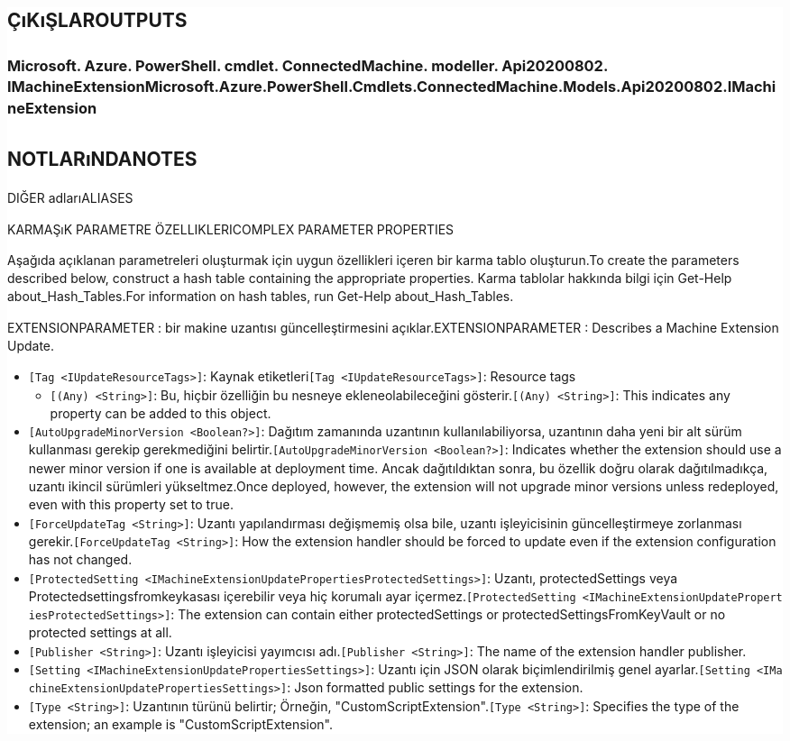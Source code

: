 ## <span data-ttu-id="3b9d3-174">ÇıKıŞLAR</span><span class="sxs-lookup"><span data-stu-id="3b9d3-174">OUTPUTS</span></span>

### <span data-ttu-id="3b9d3-175">Microsoft. Azure. PowerShell. cmdlet. ConnectedMachine. modeller. Api20200802. IMachineExtension</span><span class="sxs-lookup"><span data-stu-id="3b9d3-175">Microsoft.Azure.PowerShell.Cmdlets.ConnectedMachine.Models.Api20200802.IMachineExtension</span></span>

## <span data-ttu-id="3b9d3-176">NOTLARıNDA</span><span class="sxs-lookup"><span data-stu-id="3b9d3-176">NOTES</span></span>

<span data-ttu-id="3b9d3-177">DIĞER adları</span><span class="sxs-lookup"><span data-stu-id="3b9d3-177">ALIASES</span></span>

<span data-ttu-id="3b9d3-178">KARMAŞıK PARAMETRE ÖZELLIKLERI</span><span class="sxs-lookup"><span data-stu-id="3b9d3-178">COMPLEX PARAMETER PROPERTIES</span></span>

<span data-ttu-id="3b9d3-179">Aşağıda açıklanan parametreleri oluşturmak için uygun özellikleri içeren bir karma tablo oluşturun.</span><span class="sxs-lookup"><span data-stu-id="3b9d3-179">To create the parameters described below, construct a hash table containing the appropriate properties.</span></span> <span data-ttu-id="3b9d3-180">Karma tablolar hakkında bilgi için Get-Help about_Hash_Tables.</span><span class="sxs-lookup"><span data-stu-id="3b9d3-180">For information on hash tables, run Get-Help about_Hash_Tables.</span></span>


<span data-ttu-id="3b9d3-181">EXTENSIONPARAMETER <IMachineExtensionUpdate> : bir makine uzantısı güncelleştirmesini açıklar.</span><span class="sxs-lookup"><span data-stu-id="3b9d3-181">EXTENSIONPARAMETER <IMachineExtensionUpdate>: Describes a Machine Extension Update.</span></span>
  - <span data-ttu-id="3b9d3-182">`[Tag <IUpdateResourceTags>]`: Kaynak etiketleri</span><span class="sxs-lookup"><span data-stu-id="3b9d3-182">`[Tag <IUpdateResourceTags>]`: Resource tags</span></span>
    - <span data-ttu-id="3b9d3-183">`[(Any) <String>]`: Bu, hiçbir özelliğin bu nesneye ekleneolabileceğini gösterir.</span><span class="sxs-lookup"><span data-stu-id="3b9d3-183">`[(Any) <String>]`: This indicates any property can be added to this object.</span></span>
  - <span data-ttu-id="3b9d3-184">`[AutoUpgradeMinorVersion <Boolean?>]`: Dağıtım zamanında uzantının kullanılabiliyorsa, uzantının daha yeni bir alt sürüm kullanması gerekip gerekmediğini belirtir.</span><span class="sxs-lookup"><span data-stu-id="3b9d3-184">`[AutoUpgradeMinorVersion <Boolean?>]`: Indicates whether the extension should use a newer minor version if one is available at deployment time.</span></span> <span data-ttu-id="3b9d3-185">Ancak dağıtıldıktan sonra, bu özellik doğru olarak dağıtılmadıkça, uzantı ikincil sürümleri yükseltmez.</span><span class="sxs-lookup"><span data-stu-id="3b9d3-185">Once deployed, however, the extension will not upgrade minor versions unless redeployed, even with this property set to true.</span></span>
  - <span data-ttu-id="3b9d3-186">`[ForceUpdateTag <String>]`: Uzantı yapılandırması değişmemiş olsa bile, uzantı işleyicisinin güncelleştirmeye zorlanması gerekir.</span><span class="sxs-lookup"><span data-stu-id="3b9d3-186">`[ForceUpdateTag <String>]`: How the extension handler should be forced to update even if the extension configuration has not changed.</span></span>
  - <span data-ttu-id="3b9d3-187">`[ProtectedSetting <IMachineExtensionUpdatePropertiesProtectedSettings>]`: Uzantı, protectedSettings veya Protectedsettingsfromkeykasası içerebilir veya hiç korumalı ayar içermez.</span><span class="sxs-lookup"><span data-stu-id="3b9d3-187">`[ProtectedSetting <IMachineExtensionUpdatePropertiesProtectedSettings>]`: The extension can contain either protectedSettings or protectedSettingsFromKeyVault or no protected settings at all.</span></span>
  - <span data-ttu-id="3b9d3-188">`[Publisher <String>]`: Uzantı işleyicisi yayımcısı adı.</span><span class="sxs-lookup"><span data-stu-id="3b9d3-188">`[Publisher <String>]`: The name of the extension handler publisher.</span></span>
  - <span data-ttu-id="3b9d3-189">`[Setting <IMachineExtensionUpdatePropertiesSettings>]`: Uzantı için JSON olarak biçimlendirilmiş genel ayarlar.</span><span class="sxs-lookup"><span data-stu-id="3b9d3-189">`[Setting <IMachineExtensionUpdatePropertiesSettings>]`: Json formatted public settings for the extension.</span></span>
  - <span data-ttu-id="3b9d3-190">`[Type <String>]`: Uzantının türünü belirtir; Örneğin, "CustomScriptExtension".</span><span class="sxs-lookup"><span data-stu-id="3b9d3-190">`[Type <String>]`: Specifies the type of the extension; an example is "CustomScriptExtension".</span></span>